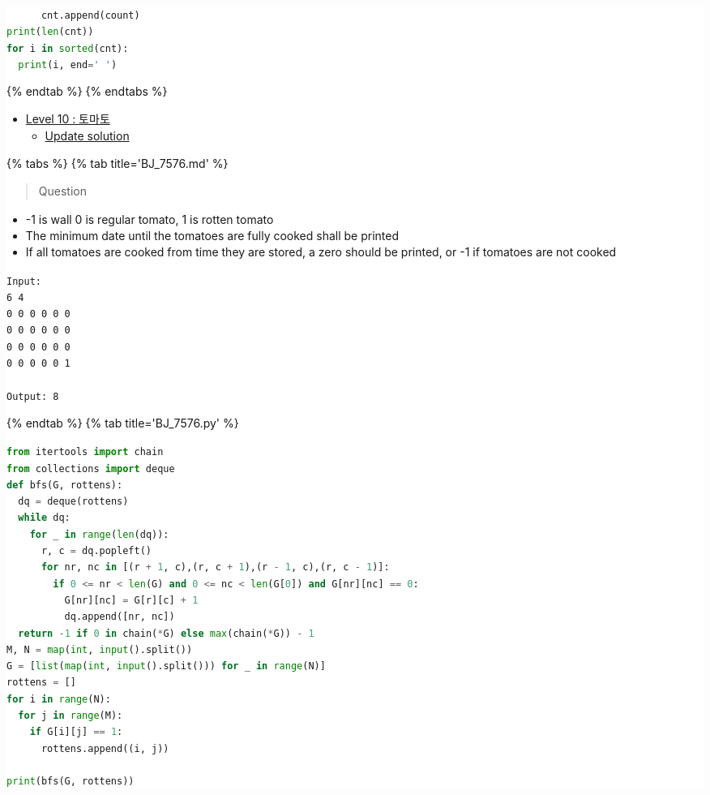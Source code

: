 ```py
      cnt.append(count)
print(len(cnt))
for i in sorted(cnt):
  print(i, end=' ')
```

{% endtab %}
{% endtabs %}

* [Level 10 : 토마토](http://acmicpc.net/problem/7576)
  * [Update solution](https://github.com/seanhwangg/algorithm/edit/main/data-structure/graph/bfs-2d/BJ_7576.md)

{% tabs %}
{% tab title='BJ_7576.md' %}

> Question

* -1 is wall 0 is regular tomato, 1 is rotten tomato
* The minimum date until the tomatoes are fully cooked shall be printed
* If all tomatoes are cooked from time they are stored, a zero should be printed, or -1 if tomatoes are not cooked

```txt
Input:
6 4
0 0 0 0 0 0
0 0 0 0 0 0
0 0 0 0 0 0
0 0 0 0 0 1

Output: 8
```

{% endtab %}
{% tab title='BJ_7576.py' %}

```py
from itertools import chain
from collections import deque
def bfs(G, rottens):
  dq = deque(rottens)
  while dq:
    for _ in range(len(dq)):
      r, c = dq.popleft()
      for nr, nc in [(r + 1, c),(r, c + 1),(r - 1, c),(r, c - 1)]:
        if 0 <= nr < len(G) and 0 <= nc < len(G[0]) and G[nr][nc] == 0:
          G[nr][nc] = G[r][c] + 1
          dq.append([nr, nc])
  return -1 if 0 in chain(*G) else max(chain(*G)) - 1
M, N = map(int, input().split())
G = [list(map(int, input().split())) for _ in range(N)]
rottens = []
for i in range(N):
  for j in range(M):
    if G[i][j] == 1:
      rottens.append((i, j))

print(bfs(G, rottens))
```
